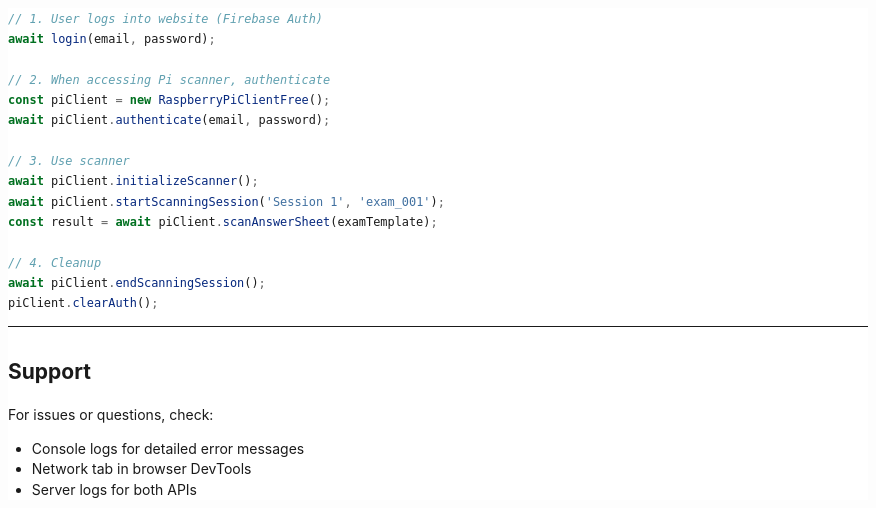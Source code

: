 ```javascript
// 1. User logs into website (Firebase Auth)
await login(email, password);

// 2. When accessing Pi scanner, authenticate
const piClient = new RaspberryPiClientFree();
await piClient.authenticate(email, password);

// 3. Use scanner
await piClient.initializeScanner();
await piClient.startScanningSession('Session 1', 'exam_001');
const result = await piClient.scanAnswerSheet(examTemplate);

// 4. Cleanup
await piClient.endScanningSession();
piClient.clearAuth();
```

---

## Support

For issues or questions, check:
- Console logs for detailed error messages
- Network tab in browser DevTools
- Server logs for both APIs
